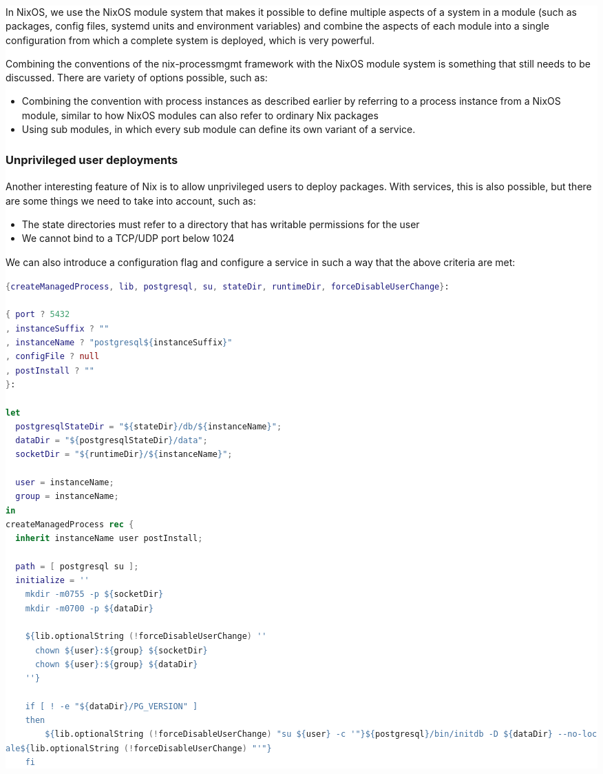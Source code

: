In NixOS, we use the NixOS module system that makes it possible to define
multiple aspects of a system in a module (such as packages, config files,
systemd units and environment variables) and combine the aspects of each module
into a single configuration from which a complete system is deployed, which is
very powerful.

Combining the conventions of the nix-processmgmt framework with the NixOS module
system is something that still needs to be discussed. There are variety of
options possible, such as:

* Combining the convention with process instances as described earlier by
  referring to a process instance from a NixOS module, similar to how NixOS
  modules can also refer to ordinary Nix packages
* Using sub modules, in which every sub module can define its own variant of a
  service.

### Unprivileged user deployments

Another interesting feature of Nix is to allow unprivileged users to deploy
packages. With services, this is also possible, but there are some things we
need to take into account, such as:

* The state directories must refer to a directory that has writable permissions
  for the user
* We cannot bind to a TCP/UDP port below 1024

We can also introduce a configuration flag and configure a service in such a way
that the above criteria are met:

```nix
{createManagedProcess, lib, postgresql, su, stateDir, runtimeDir, forceDisableUserChange}:

{ port ? 5432
, instanceSuffix ? ""
, instanceName ? "postgresql${instanceSuffix}"
, configFile ? null
, postInstall ? ""
}:

let
  postgresqlStateDir = "${stateDir}/db/${instanceName}";
  dataDir = "${postgresqlStateDir}/data";
  socketDir = "${runtimeDir}/${instanceName}";

  user = instanceName;
  group = instanceName;
in
createManagedProcess rec {
  inherit instanceName user postInstall;

  path = [ postgresql su ];
  initialize = ''
    mkdir -m0755 -p ${socketDir}
    mkdir -m0700 -p ${dataDir}

    ${lib.optionalString (!forceDisableUserChange) ''
      chown ${user}:${group} ${socketDir}
      chown ${user}:${group} ${dataDir}
    ''}

    if [ ! -e "${dataDir}/PG_VERSION" ]
    then
        ${lib.optionalString (!forceDisableUserChange) "su ${user} -c '"}${postgresql}/bin/initdb -D ${dataDir} --no-locale${lib.optionalString (!forceDisableUserChange) "'"}
    fi

```

[summary]: #summary
[motivation]: #motivation
[design]: #detailed-design
[examples-and-interactions]: #examples-and-interactions
[drawbacks]: #drawbacks
[alternatives]: #alternatives
[prior-art]: #prior-art
[unresolved]: #unresolved-questions
[future]: #future-work